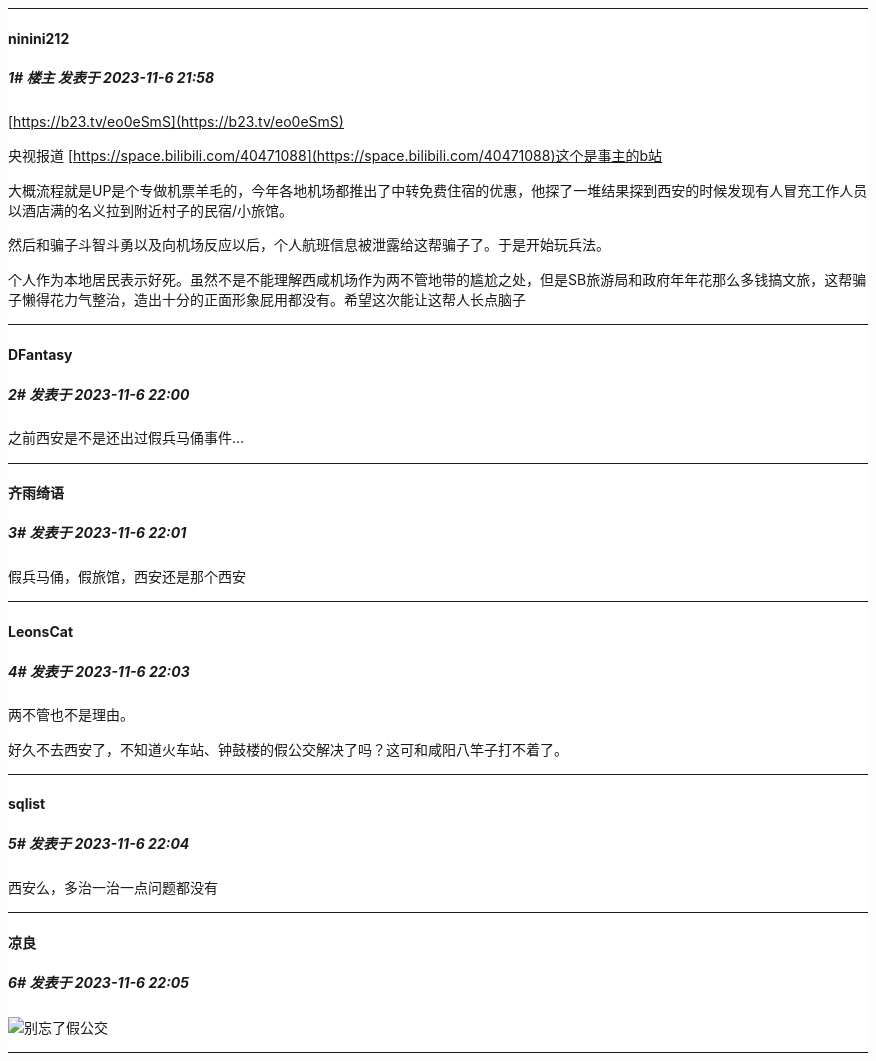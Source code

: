 
*****

####  ninini212  
##### 1#       楼主       发表于 2023-11-6 21:58

[https://b23.tv/eo0eSmS](https://b23.tv/eo0eSmS)

央视报道
[https://space.bilibili.com/40471088](https://space.bilibili.com/40471088)这个是事主的b站

大概流程就是UP是个专做机票羊毛的，今年各地机场都推出了中转免费住宿的优惠，他探了一堆结果探到西安的时候发现有人冒充工作人员以酒店满的名义拉到附近村子的民宿/小旅馆。

然后和骗子斗智斗勇以及向机场反应以后，个人航班信息被泄露给这帮骗子了。于是开始玩兵法。

个人作为本地居民表示好死。虽然不是不能理解西咸机场作为两不管地带的尴尬之处，但是SB旅游局和政府年年花那么多钱搞文旅，这帮骗子懒得花力气整治，造出十分的正面形象屁用都没有。希望这次能让这帮人长点脑子

*****

####  DFantasy  
##### 2#       发表于 2023-11-6 22:00

之前西安是不是还出过假兵马俑事件…

*****

####  齐雨绮语  
##### 3#       发表于 2023-11-6 22:01

假兵马俑，假旅馆，西安还是那个西安

*****

####  LeonsCat  
##### 4#       发表于 2023-11-6 22:03

两不管也不是理由。

好久不去西安了，不知道火车站、钟鼓楼的假公交解决了吗？这可和咸阳八竿子打不着了。

*****

####  sqlist  
##### 5#       发表于 2023-11-6 22:04

西安么，多治一治一点问题都没有

*****

####  凉良  
##### 6#       发表于 2023-11-6 22:05

<img src="https://static.saraba1st.com/image/smiley/face2017/067.png" referrerpolicy="no-referrer">别忘了假公交

*****
